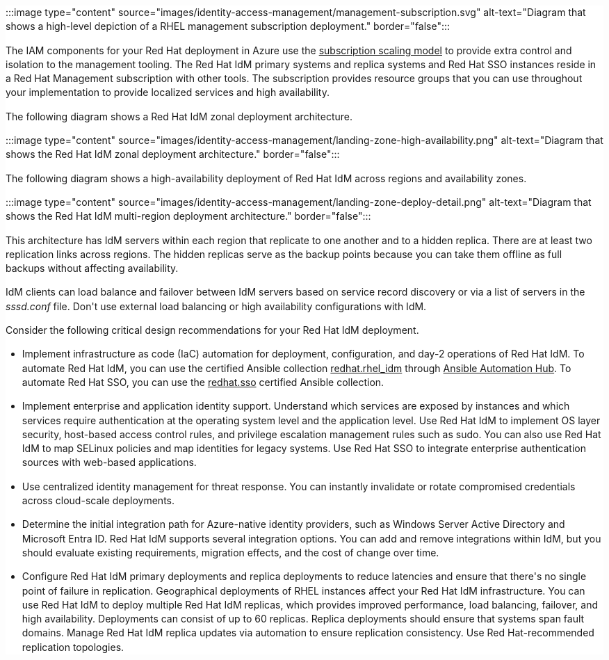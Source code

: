 :::image type="content" source="images/identity-access-management/management-subscription.svg" alt-text="Diagram that shows a high-level depiction of a RHEL management subscription deployment." border="false":::

The IAM components for your Red Hat deployment in Azure use the [subscription scaling model](/azure/cloud-adoption-framework/ready/landing-zone/design-area/resource-org-subscriptions) to provide extra control and isolation to the management tooling. The Red Hat IdM primary systems and replica systems and Red Hat SSO instances reside in a Red Hat Management subscription with other tools. The subscription provides resource groups that you can use throughout your implementation to provide localized services and high availability.

The following diagram shows a Red Hat IdM zonal deployment architecture.

:::image type="content" source="images/identity-access-management/landing-zone-high-availability.png" alt-text="Diagram that shows the Red Hat IdM zonal deployment architecture." border="false":::

The following diagram shows a high-availability deployment of Red Hat IdM across regions and availability zones.

:::image type="content" source="images/identity-access-management/landing-zone-deploy-detail.png" alt-text="Diagram that shows the Red Hat IdM multi-region deployment architecture." border="false":::

This architecture has IdM servers within each region that replicate to one another and to a hidden replica. There are at least two replication links across regions. The hidden replicas serve as the backup points because you can take them offline as full backups without affecting availability.

IdM clients can load balance and failover between IdM servers based on service record discovery or via a list of servers in the *sssd.conf* file. Don't use external load balancing or high availability configurations with IdM.

Consider the following critical design recommendations for your Red Hat IdM deployment.

- Implement infrastructure as code (IaC) automation for deployment, configuration, and day-2 operations of Red Hat IdM. To automate Red Hat IdM, you can use the certified Ansible collection [redhat.rhel_idm](https://console.redhat.com/ansible/automation-hub/repo/published/redhat/rhel_idm/) through [Ansible Automation Hub](https://console.redhat.com/ansible/automation-hub/). To automate Red Hat SSO, you can use the [redhat.sso](https://console.redhat.com/ansible/automation-hub/repo/published/redhat/sso/) certified Ansible collection.

- Implement enterprise and application identity support. Understand which services are exposed by instances and which services require authentication at the operating system level and the application level. Use Red Hat IdM to implement OS layer security, host-based access control rules, and privilege escalation management rules such as sudo. You can also use Red Hat IdM to map SELinux policies and map identities for legacy systems. Use Red Hat SSO to integrate enterprise authentication sources with web-based applications.

- Use centralized identity management for threat response. You can instantly invalidate or rotate compromised credentials across cloud-scale deployments. 

- Determine the initial integration path for Azure-native identity providers, such as Windows Server Active Directory and Microsoft Entra ID. Red Hat IdM supports several integration options. You can add and remove integrations within IdM, but you should evaluate existing requirements, migration effects, and the cost of change over time.  

- Configure Red Hat IdM primary deployments and replica deployments to reduce latencies and ensure that there's no single point of failure in replication. Geographical deployments of RHEL instances affect your Red Hat IdM infrastructure. You can use Red Hat IdM to deploy multiple Red Hat IdM replicas, which provides improved performance, load balancing, failover, and high availability. Deployments can consist of up to 60 replicas. Replica deployments should ensure that systems span fault domains. Manage Red Hat IdM replica updates via automation to ensure replication consistency. Use Red Hat-recommended replication topologies.  
